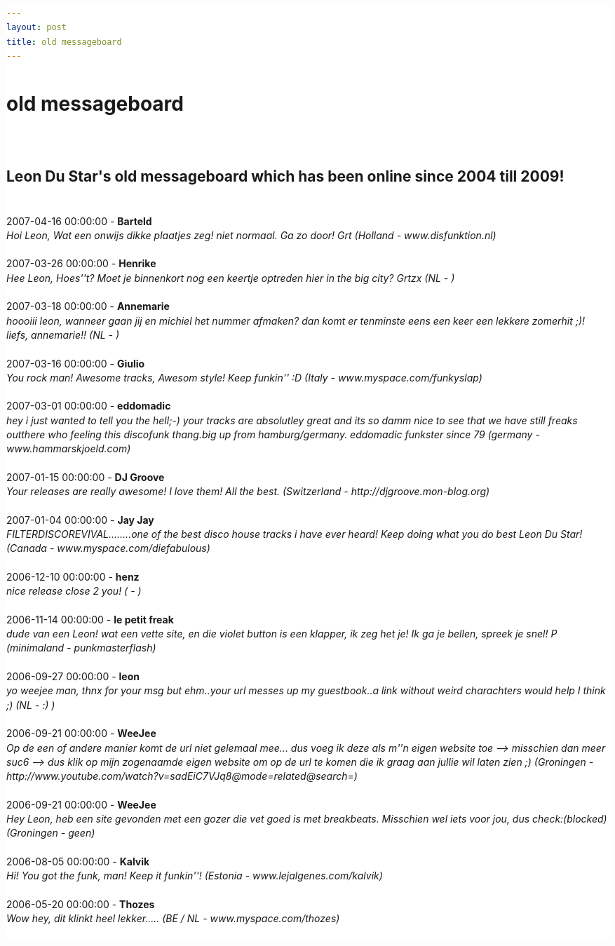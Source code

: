```yaml
---
layout: post
title: old messageboard
---
```

<h1>old messageboard</h1><br><h2>Leon Du Star's old messageboard which has been online since 2004 till 2009!</h2> <br>2007-04-16 00:00:00&nbsp;-&nbsp;<b>Barteld </b><br>
<i>Hoi Leon, Wat een onwijs dikke plaatjes zeg! niet normaal. Ga zo door! Grt (Holland - www.disfunktion.nl) </i>
<br><br>
2007-03-26 00:00:00&nbsp;-&nbsp;<b>Henrike </b><br>
<i>Hee Leon, Hoes''t? Moet je binnenkort nog een keertje optreden hier in the big city? Grtzx (NL - ) </i>
<br><br>
2007-03-18 00:00:00&nbsp;-&nbsp;<b>Annemarie </b><br>
<i>hoooiii leon, wanneer gaan jij en michiel het nummer afmaken? dan komt er tenminste eens een keer een lekkere zomerhit ;)! liefs, annemarie!! (NL - ) </i>
<br><br>
2007-03-16 00:00:00&nbsp;-&nbsp;<b>Giulio </b><br>
<i>You rock man! Awesome tracks, Awesom style! Keep funkin'' :D (Italy - www.myspace.com/funkyslap) </i>
<br><br>
2007-03-01 00:00:00&nbsp;-&nbsp;<b>eddomadic </b><br>
<i>hey i just wanted to tell you the hell;-) your tracks are absolutley great and its so damm nice to see that we have still freaks outthere who feeling this discofunk thang.big up from hamburg/germany. eddomadic funkster since 79 (germany - www.hammarskjoeld.com) </i>
<br><br>
2007-01-15 00:00:00&nbsp;-&nbsp;<b>DJ Groove </b><br>
<i>Your releases are really awesome! I love them! All the best. (Switzerland - http://djgroove.mon-blog.org) </i>
<br><br>
2007-01-04 00:00:00&nbsp;-&nbsp;<b>Jay Jay </b><br>
<i>FILTERDISCOREVIVAL........one of the best disco house tracks i have ever heard! Keep doing what you do best Leon Du Star! (Canada - www.myspace.com/diefabulous) </i>
<br><br>
2006-12-10 00:00:00&nbsp;-&nbsp;<b>henz </b><br>
<i>nice release close 2 you! ( - ) </i>
<br><br>
2006-11-14 00:00:00&nbsp;-&nbsp;<b>le petit freak </b><br>
<i>dude van een Leon! wat een vette site, en die violet button is een klapper, ik zeg het je! Ik ga je bellen, spreek je snel! P (minimaland - punkmasterflash) </i>
<br><br>
2006-09-27 00:00:00&nbsp;-&nbsp;<b>leon </b><br>
<i>yo weejee man, thnx for your msg but ehm..your url messes up my guestbook..a link without weird charachters would help I think ;) (NL - :) ) </i>
<br><br>
2006-09-21 00:00:00&nbsp;-&nbsp;<b>WeeJee </b><br>
<i>Op de een of andere manier komt de url niet gelemaal mee... dus voeg ik deze als m''n eigen website toe --&gt; misschien dan meer suc6 --&gt; dus klik op mijn zogenaamde eigen website om op de url te komen die ik graag aan jullie wil laten zien ;) (Groningen - http://www.youtube.com/watch?v=sadEiC7VJq8@mode=related@search=) </i>
<br><br>
2006-09-21 00:00:00&nbsp;-&nbsp;<b>WeeJee </b><br>
<i>Hey Leon, heb een site gevonden met een gozer die vet goed is met breakbeats. Misschien wel iets voor jou, dus check:(blocked) (Groningen - geen) </i>
<br><br>
2006-08-05 00:00:00&nbsp;-&nbsp;<b>Kalvik </b><br>
<i>Hi! You got the funk, man! Keep it funkin''! (Estonia - www.lejalgenes.com/kalvik) </i>
<br><br>
2006-05-20 00:00:00&nbsp;-&nbsp;<b>Thozes </b><br>
<i>Wow hey, dit klinkt heel lekker..... (BE / NL - www.myspace.com/thozes) </i>
<br><br>